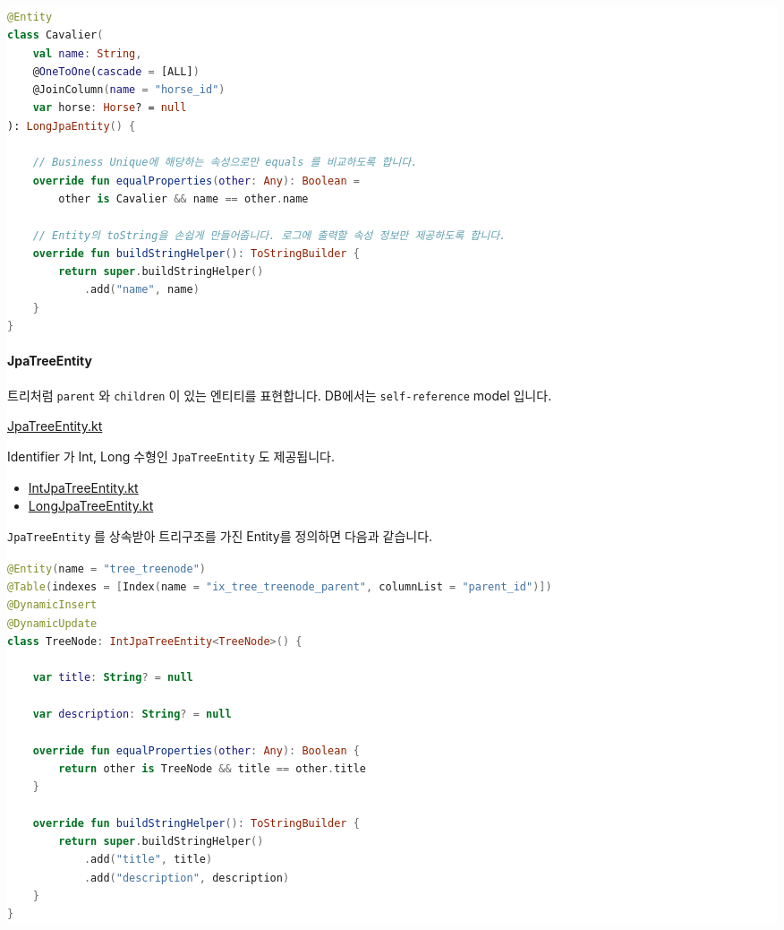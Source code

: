 ```kotlin
@Entity
class Cavalier(
    val name: String,
    @OneToOne(cascade = [ALL])
    @JoinColumn(name = "horse_id")
    var horse: Horse? = null
): LongJpaEntity() {

    // Business Unique에 해당하는 속성으로만 equals 를 비교하도록 합니다.
    override fun equalProperties(other: Any): Boolean =
        other is Cavalier && name == other.name

    // Entity의 toString을 손쉽게 만들어줍니다. 로그에 출력할 속성 정보만 제공하도록 합니다.
    override fun buildStringHelper(): ToStringBuilder {
        return super.buildStringHelper()
            .add("name", name)
    }
}
```

#### JpaTreeEntity

트리처럼 `parent` 와 `children` 이 있는 엔티티를 표현합니다. DB에서는 `self-reference` model 입니다.

[JpaTreeEntity.kt](src/main/kotlin/io/bluetape4k/hibernate/model/JpaTreeEntity.kt)

Identifier 가 Int, Long 수형인 `JpaTreeEntity` 도 제공됩니다.

* [IntJpaTreeEntity.kt](src/main/kotlin/io/bluetape4k/hibernate/model/IntJpaTreeEntity.kt)
* [LongJpaTreeEntity.kt](src/main/kotlin/io/bluetape4k/hibernate/model/LongJpaTreeEntity.kt)

`JpaTreeEntity` 를 상속받아 트리구조를 가진 Entity를 정의하면 다음과 같습니다.

```kotlin
@Entity(name = "tree_treenode")
@Table(indexes = [Index(name = "ix_tree_treenode_parent", columnList = "parent_id")])
@DynamicInsert
@DynamicUpdate
class TreeNode: IntJpaTreeEntity<TreeNode>() {

    var title: String? = null

    var description: String? = null

    override fun equalProperties(other: Any): Boolean {
        return other is TreeNode && title == other.title
    }

    override fun buildStringHelper(): ToStringBuilder {
        return super.buildStringHelper()
            .add("title", title)
            .add("description", description)
    }
}
```
